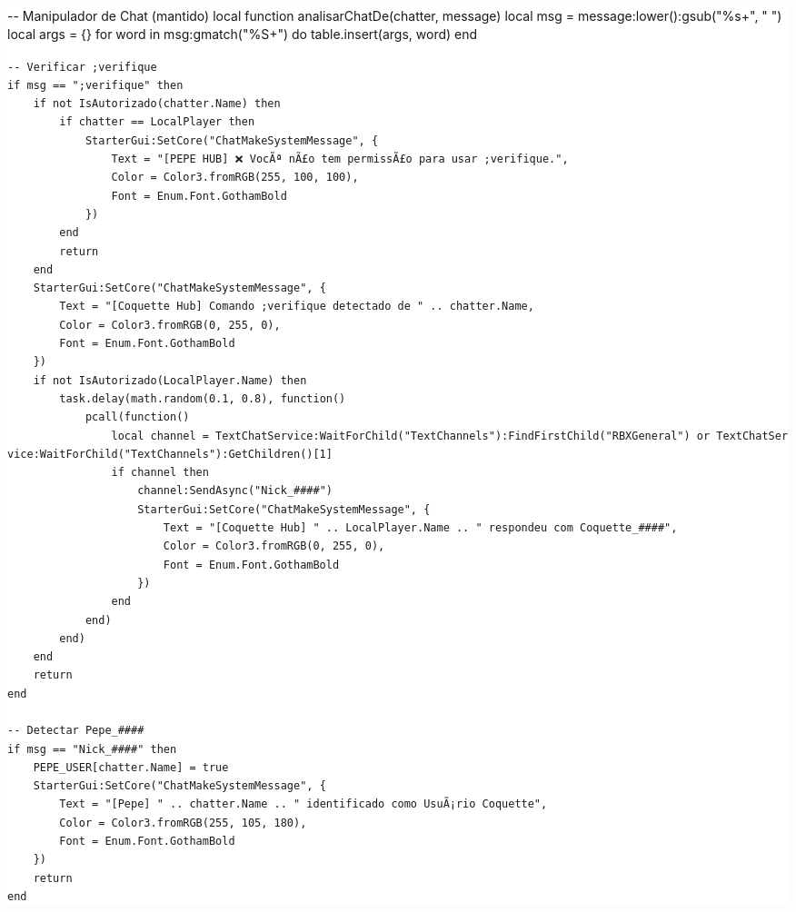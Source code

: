 -- Manipulador de Chat (mantido)
local function analisarChatDe(chatter, message)
    local msg = message:lower():gsub("%s+", " ")
    local args = {}
    for word in msg:gmatch("%S+") do
        table.insert(args, word)
    end

    -- Verificar ;verifique
    if msg == ";verifique" then
        if not IsAutorizado(chatter.Name) then
            if chatter == LocalPlayer then
                StarterGui:SetCore("ChatMakeSystemMessage", {
                    Text = "[PEPE HUB] ❌ VocÃª nÃ£o tem permissÃ£o para usar ;verifique.",
                    Color = Color3.fromRGB(255, 100, 100),
                    Font = Enum.Font.GothamBold
                })
            end
            return
        end
        StarterGui:SetCore("ChatMakeSystemMessage", {
            Text = "[Coquette Hub] Comando ;verifique detectado de " .. chatter.Name,
            Color = Color3.fromRGB(0, 255, 0),
            Font = Enum.Font.GothamBold
        })
        if not IsAutorizado(LocalPlayer.Name) then
            task.delay(math.random(0.1, 0.8), function()
                pcall(function()
                    local channel = TextChatService:WaitForChild("TextChannels"):FindFirstChild("RBXGeneral") or TextChatService:WaitForChild("TextChannels"):GetChildren()[1]
                    if channel then
                        channel:SendAsync("Nick_####")
                        StarterGui:SetCore("ChatMakeSystemMessage", {
                            Text = "[Coquette Hub] " .. LocalPlayer.Name .. " respondeu com Coquette_####",
                            Color = Color3.fromRGB(0, 255, 0),
                            Font = Enum.Font.GothamBold
                        })
                    end
                end)
            end)
        end
        return
    end

    -- Detectar Pepe_####
    if msg == "Nick_####" then
        PEPE_USER[chatter.Name] = true
        StarterGui:SetCore("ChatMakeSystemMessage", {
            Text = "[Pepe] " .. chatter.Name .. " identificado como UsuÃ¡rio Coquette",
            Color = Color3.fromRGB(255, 105, 180),
            Font = Enum.Font.GothamBold
        })
        return
    end
